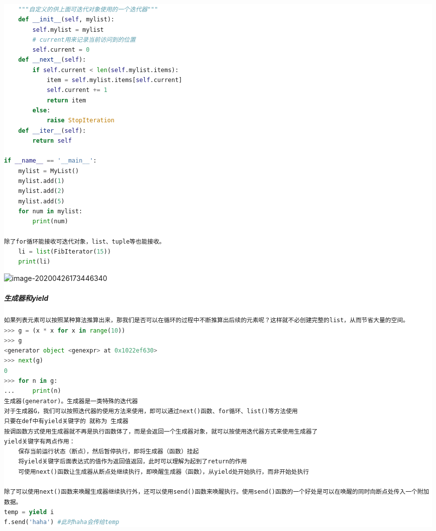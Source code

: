 ```python
    """自定义的供上面可迭代对象使用的一个迭代器"""
    def __init__(self, mylist):
        self.mylist = mylist
        # current用来记录当前访问到的位置
        self.current = 0
    def __next__(self):
        if self.current < len(self.mylist.items):
            item = self.mylist.items[self.current]
            self.current += 1
            return item
        else:
            raise StopIteration
    def __iter__(self):
        return self

if __name__ == '__main__':
    mylist = MyList()
    mylist.add(1)
    mylist.add(2)
    mylist.add(5)
    for num in mylist:
        print(num)
     
除了for循环能接收可迭代对象，list、tuple等也能接收。
    li = list(FibIterator(15))
    print(li)
```

![image-20200426173446340](/../assets/pic/2019-07-18-python%E5%BC%80%E6%BA%90%E5%9F%BA%E7%A1%80%E5%A4%8D%E4%B9%A0%E6%95%B4%E7%90%86/image-20200426173446340.png)

##### 生成器和yield

```python
如果列表元素可以按照某种算法推算出来，那我们是否可以在循环的过程中不断推算出后续的元素呢？这样就不必创建完整的list，从而节省大量的空间。
>>> g = (x * x for x in range(10))
>>> g
<generator object <genexpr> at 0x1022ef630>
>>> next(g)
0
>>> for n in g:
...     print(n)
生成器(generator)。生成器是一类特殊的迭代器
对于生成器G，我们可以按照迭代器的使用方法来使用，即可以通过next()函数、for循环、list()等方法使用
只要在def中有yield关键字的 就称为 生成器
按调函数方式使用生成器就不再是执行函数体了，而是会返回一个生成器对象，就可以按使用迭代器方式来使用生成器了
yield关键字有两点作用：
    保存当前运行状态（断点），然后暂停执行，即将生成器（函数）挂起
    将yield关键字后面表达式的值作为返回值返回，此时可以理解为起到了return的作用
    可使用next()函数让生成器从断点处继续执行，即唤醒生成器（函数），从yield处开始执行，而非开始处执行

除了可以使用next()函数来唤醒生成器继续执行外，还可以使用send()函数来唤醒执行。使用send()函数的一个好处是可以在唤醒的同时向断点处传入一个附加数据。
temp = yield i
f.send('haha') #此时haha会传给temp
```
